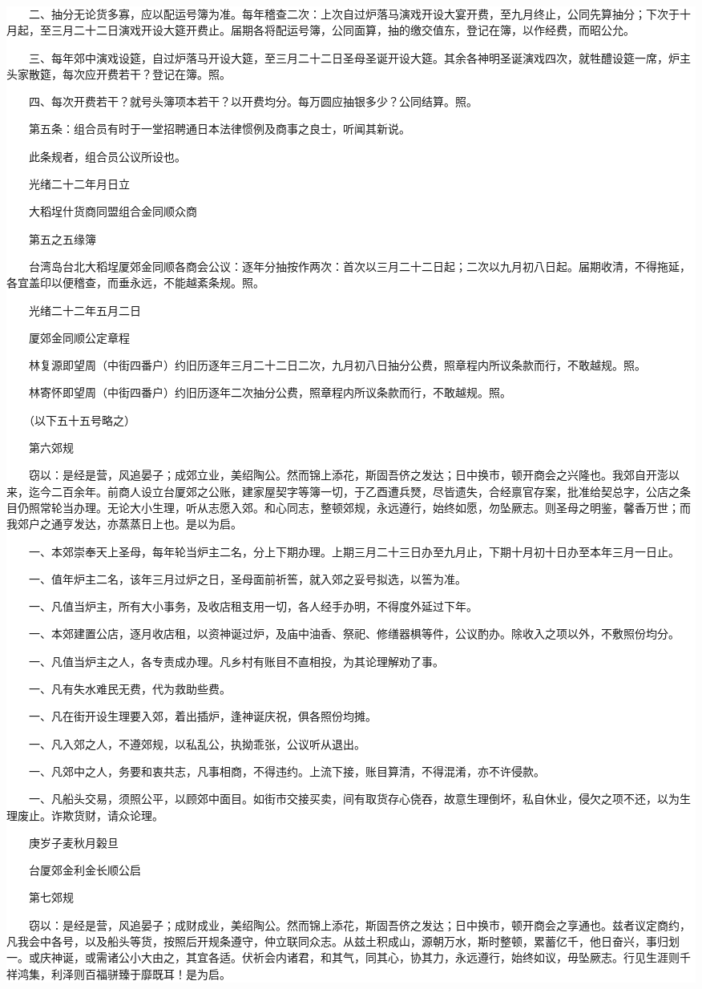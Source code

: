 　　二、抽分无论货多寡，应以配运号簿为准。每年稽查二次：上次自过炉落马演戏开设大宴开费，至九月终止，公同先算抽分；下次于十月起，至三月二十二日演戏开设大筵开费止。届期各将配运号簿，公同面算，抽的缴交值东，登记在簿，以作经费，而昭公允。

　　三、每年郊中演戏设筵，自过炉落马开设大筵，至三月二十二日圣母圣诞开设大筵。其余各神明圣诞演戏四次，就牲醴设筵一席，炉主头家散筵，每次应开费若干？登记在簿。照。

　　四、每次开费若干？就号头簿项本若干？以开费均分。每万圆应抽银多少？公同结算。照。

　　第五条：组合员有时于一堂招聘通日本法律惯例及商事之良士，听闻其新说。

　　此条规者，组合员公议所设也。

　　光绪二十二年月日立

　　大稻埕什货商同盟组合金同顺众商

　　第五之五缘簿

　　台湾岛台北大稻埕厦郊金同顺各商会公议：逐年分抽按作两次：首次以三月二十二日起；二次以九月初八日起。届期收清，不得拖延，各宜盖印以便稽查，而垂永远，不能越紊条规。照。

　　光绪二十二年五月二日

　　厦郊金同顺公定章程

　　林复源即望周（中街四番户）约旧历逐年三月二十二日二次，九月初八日抽分公费，照章程内所议条款而行，不敢越规。照。

　　林寄怀即望周（中街四番户）约旧历逐年二次抽分公费，照章程内所议条款而行，不敢越规。照。

　　（以下五十五号略之）

　　第六郊规

　　窃以：是经是营，风追晏子；成郊立业，美绍陶公。然而锦上添花，斯固吾侪之发达；日中换市，顿开商会之兴隆也。我郊自开澎以来，迄今二百余年。前商人设立台厦郊之公账，建家屋契字等簿一切，于乙酉遭兵燹，尽皆遗失，合经禀官存案，批准给契总字，公店之条目仍照常轮当办理。无论大小生理，听从志愿入郊。和心同志，整顿郊规，永远遵行，始终如愿，勿坠厥志。则圣母之明鉴，馨香万世；而我郊户之通亨发达，亦蒸蒸日上也。是以为启。

　　一、本郊崇奉天上圣母，每年轮当炉主二名，分上下期办理。上期三月二十三日办至九月止，下期十月初十日办至本年三月一日止。

　　一、值年炉主二名，该年三月过炉之日，圣母面前祈筶，就入郊之妥号拟选，以筶为准。

　　一、凡值当炉主，所有大小事务，及收店租支用一切，各人经手办明，不得度外延过下年。

　　一、本郊建置公店，逐月收店租，以资神诞过炉，及庙中油香、祭祀、修缮器椇等件，公议酌办。除收入之项以外，不敷照份均分。

　　一、凡值当炉主之人，各专责成办理。凡乡村有账目不直相投，为其论理解劝了事。

　　一、凡有失水难民无费，代为救助些费。

　　一、凡在街开设生理要入郊，着出插炉，逢神诞庆祝，俱各照份均摊。

　　一、凡入郊之人，不遵郊规，以私乱公，执拗乖张，公议听从退出。

　　一、凡郊中之人，务要和衷共志，凡事相商，不得违约。上流下接，账目算清，不得混淆，亦不许侵款。

　　一、凡船头交易，须照公平，以顾郊中面目。如街市交接买卖，间有取货存心侥吞，故意生理倒坏，私自休业，侵欠之项不还，以为生理废止。诈欺货财，请众论理。

　　庚岁子麦秋月榖旦

　　台厦郊金利金长顺公启

　　第七郊规

　　窃以：是经是营，风追晏子；成财成业，美绍陶公。然而锦上添花，斯固吾侪之发达；日中换市，顿开商会之享通也。兹者议定商约，凡我会中各号，以及船头等货，按照后开规条遵守，仲立联同众志。从兹土积成山，源朝万水，斯时整顿，累蓄亿千，他日奋兴，事归划一。或庆神诞，或需诸公小大由之，其宜各适。伏祈会内诸君，和其气，同其心，协其力，永远遵行，始终如议，毋坠厥志。行见生涯则千祥鸿集，利泽则百福骈臻于靡既耳！是为启。
